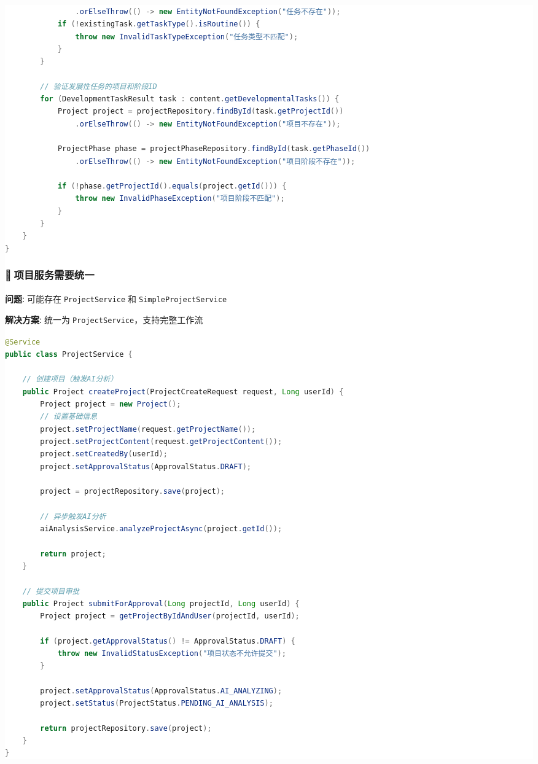```java
                .orElseThrow(() -> new EntityNotFoundException("任务不存在"));
            if (!existingTask.getTaskType().isRoutine()) {
                throw new InvalidTaskTypeException("任务类型不匹配");
            }
        }
        
        // 验证发展性任务的项目和阶段ID
        for (DevelopmentTaskResult task : content.getDevelopmentalTasks()) {
            Project project = projectRepository.findById(task.getProjectId())
                .orElseThrow(() -> new EntityNotFoundException("项目不存在"));
            
            ProjectPhase phase = projectPhaseRepository.findById(task.getPhaseId())
                .orElseThrow(() -> new EntityNotFoundException("项目阶段不存在"));
                
            if (!phase.getProjectId().equals(project.getId())) {
                throw new InvalidPhaseException("项目阶段不匹配");
            }
        }
    }
}
```

### 📝 项目服务需要统一

**问题**: 可能存在 `ProjectService` 和 `SimpleProjectService`

**解决方案**: 统一为 `ProjectService`，支持完整工作流

```java
@Service
public class ProjectService {
    
    // 创建项目（触发AI分析）
    public Project createProject(ProjectCreateRequest request, Long userId) {
        Project project = new Project();
        // 设置基础信息
        project.setProjectName(request.getProjectName());
        project.setProjectContent(request.getProjectContent());
        project.setCreatedBy(userId);
        project.setApprovalStatus(ApprovalStatus.DRAFT);
        
        project = projectRepository.save(project);
        
        // 异步触发AI分析
        aiAnalysisService.analyzeProjectAsync(project.getId());
        
        return project;
    }
    
    // 提交项目审批
    public Project submitForApproval(Long projectId, Long userId) {
        Project project = getProjectByIdAndUser(projectId, userId);
        
        if (project.getApprovalStatus() != ApprovalStatus.DRAFT) {
            throw new InvalidStatusException("项目状态不允许提交");
        }
        
        project.setApprovalStatus(ApprovalStatus.AI_ANALYZING);
        project.setStatus(ProjectStatus.PENDING_AI_ANALYSIS);
        
        return projectRepository.save(project);
    }
}
```
